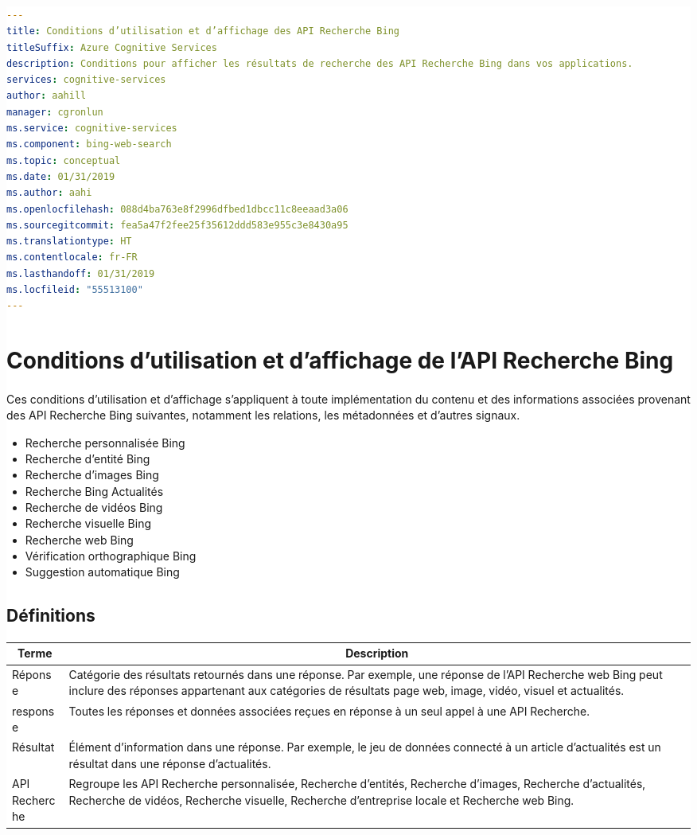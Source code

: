 ```yaml
---
title: Conditions d’utilisation et d’affichage des API Recherche Bing
titleSuffix: Azure Cognitive Services
description: Conditions pour afficher les résultats de recherche des API Recherche Bing dans vos applications.
services: cognitive-services
author: aahill
manager: cgronlun
ms.service: cognitive-services
ms.component: bing-web-search
ms.topic: conceptual
ms.date: 01/31/2019
ms.author: aahi
ms.openlocfilehash: 088d4ba763e8f2996dfbed1dbcc11c8eeaad3a06
ms.sourcegitcommit: fea5a47f2fee25f35612ddd583e955c3e8430a95
ms.translationtype: HT
ms.contentlocale: fr-FR
ms.lasthandoff: 01/31/2019
ms.locfileid: "55513100"
---
```

# <a name="bing-search-api-use-and-display-requirements"></a>Conditions d’utilisation et d’affichage de l’API Recherche Bing

Ces conditions d’utilisation et d’affichage s’appliquent à toute implémentation du contenu et des informations associées provenant des API Recherche Bing suivantes, notamment les relations, les métadonnées et d’autres signaux.

- Recherche personnalisée Bing
- Recherche d’entité Bing
- Recherche d’images Bing
- Recherche Bing Actualités
- Recherche de vidéos Bing
- Recherche visuelle Bing
- Recherche web Bing
- Vérification orthographique Bing
- Suggestion automatique Bing

## <a name="definitions"></a>Définitions


|Terme  |Description  |
|---------|---------|
|Réponse     | Catégorie des résultats retournés dans une réponse. Par exemple, une réponse de l’API Recherche web Bing peut inclure des réponses appartenant aux catégories de résultats page web, image, vidéo, visuel et actualités. |
|response     | Toutes les réponses et données associées reçues en réponse à un seul appel à une API Recherche. |
|Résultat    | Élément d’information dans une réponse. Par exemple, le jeu de données connecté à un article d’actualités est un résultat dans une réponse d’actualités. |
|API Recherche    | Regroupe les API Recherche personnalisée, Recherche d’entités, Recherche d’images, Recherche d’actualités, Recherche de vidéos, Recherche visuelle, Recherche d’entreprise locale et Recherche web Bing. |
